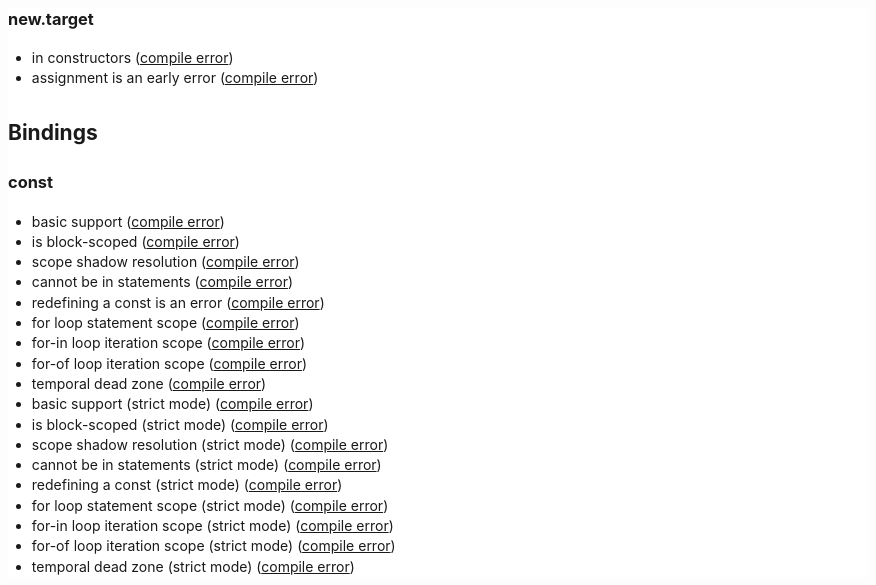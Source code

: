 ### new.target
- in constructors ([compile error](https://github.com/teppeis/closure-compiler-es6-compat-table/blob/master/es6/nightly/syntax/new.target/in_constructors/error.txt))
- assignment is an early error ([compile error](https://github.com/teppeis/closure-compiler-es6-compat-table/blob/master/es6/nightly/syntax/new.target/assignment_is_an_early_error/error.txt))

## Bindings

### const
- basic support ([compile error](https://github.com/teppeis/closure-compiler-es6-compat-table/blob/master/es6/nightly/bindings/const/basic_support/error.txt))
- is block-scoped ([compile error](https://github.com/teppeis/closure-compiler-es6-compat-table/blob/master/es6/nightly/bindings/const/is_block-scoped/error.txt))
- scope shadow resolution ([compile error](https://github.com/teppeis/closure-compiler-es6-compat-table/blob/master/es6/nightly/bindings/const/scope_shadow_resolution/error.txt))
- cannot be in statements ([compile error](https://github.com/teppeis/closure-compiler-es6-compat-table/blob/master/es6/nightly/bindings/const/cannot_be_in_statements/error.txt))
- redefining a const is an error ([compile error](https://github.com/teppeis/closure-compiler-es6-compat-table/blob/master/es6/nightly/bindings/const/redefining_a_const_is_an_error/error.txt))
- for loop statement scope ([compile error](https://github.com/teppeis/closure-compiler-es6-compat-table/blob/master/es6/nightly/bindings/const/for_loop_statement_scope/error.txt))
- for-in loop iteration scope ([compile error](https://github.com/teppeis/closure-compiler-es6-compat-table/blob/master/es6/nightly/bindings/const/for-in_loop_iteration_scope/error.txt))
- for-of loop iteration scope ([compile error](https://github.com/teppeis/closure-compiler-es6-compat-table/blob/master/es6/nightly/bindings/const/for-of_loop_iteration_scope/error.txt))
- temporal dead zone ([compile error](https://github.com/teppeis/closure-compiler-es6-compat-table/blob/master/es6/nightly/bindings/const/temporal_dead_zone/error.txt))
- basic support (strict mode) ([compile error](https://github.com/teppeis/closure-compiler-es6-compat-table/blob/master/es6/nightly/bindings/const/basic_support__strict_mode_/error.txt))
- is block-scoped (strict mode) ([compile error](https://github.com/teppeis/closure-compiler-es6-compat-table/blob/master/es6/nightly/bindings/const/is_block-scoped__strict_mode_/error.txt))
- scope shadow resolution (strict mode) ([compile error](https://github.com/teppeis/closure-compiler-es6-compat-table/blob/master/es6/nightly/bindings/const/scope_shadow_resolution__strict_mode_/error.txt))
- cannot be in statements (strict mode) ([compile error](https://github.com/teppeis/closure-compiler-es6-compat-table/blob/master/es6/nightly/bindings/const/cannot_be_in_statements__strict_mode_/error.txt))
- redefining a const (strict mode) ([compile error](https://github.com/teppeis/closure-compiler-es6-compat-table/blob/master/es6/nightly/bindings/const/redefining_a_const__strict_mode_/error.txt))
- for loop statement scope (strict mode) ([compile error](https://github.com/teppeis/closure-compiler-es6-compat-table/blob/master/es6/nightly/bindings/const/for_loop_statement_scope__strict_mode_/error.txt))
- for-in loop iteration scope (strict mode) ([compile error](https://github.com/teppeis/closure-compiler-es6-compat-table/blob/master/es6/nightly/bindings/const/for-in_loop_iteration_scope__strict_mode_/error.txt))
- for-of loop iteration scope (strict mode) ([compile error](https://github.com/teppeis/closure-compiler-es6-compat-table/blob/master/es6/nightly/bindings/const/for-of_loop_iteration_scope__strict_mode_/error.txt))
- temporal dead zone (strict mode) ([compile error](https://github.com/teppeis/closure-compiler-es6-compat-table/blob/master/es6/nightly/bindings/const/temporal_dead_zone__strict_mode_/error.txt))
